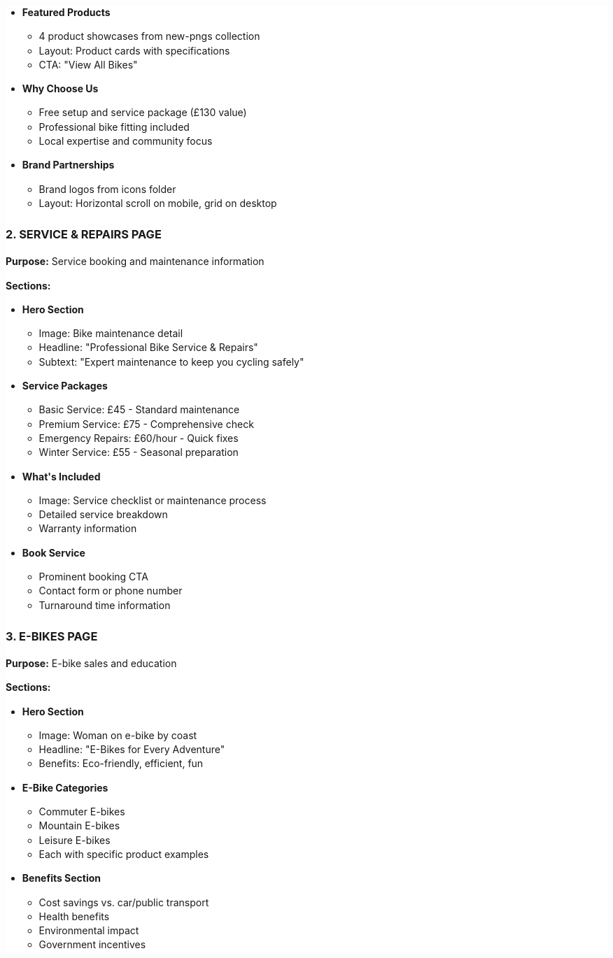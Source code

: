 - **Featured Products**
  - 4 product showcases from new-pngs collection
  - Layout: Product cards with specifications
  - CTA: "View All Bikes"

- **Why Choose Us**
  - Free setup and service package (£130 value)
  - Professional bike fitting included
  - Local expertise and community focus

- **Brand Partnerships**
  - Brand logos from icons folder
  - Layout: Horizontal scroll on mobile, grid on desktop

### 2. SERVICE & REPAIRS PAGE
**Purpose:** Service booking and maintenance information

**Sections:**
- **Hero Section**
  - Image: Bike maintenance detail
  - Headline: "Professional Bike Service & Repairs"
  - Subtext: "Expert maintenance to keep you cycling safely"

- **Service Packages**
  - Basic Service: £45 - Standard maintenance
  - Premium Service: £75 - Comprehensive check
  - Emergency Repairs: £60/hour - Quick fixes
  - Winter Service: £55 - Seasonal preparation

- **What's Included**
  - Image: Service checklist or maintenance process
  - Detailed service breakdown
  - Warranty information

- **Book Service**
  - Prominent booking CTA
  - Contact form or phone number
  - Turnaround time information

### 3. E-BIKES PAGE
**Purpose:** E-bike sales and education

**Sections:**
- **Hero Section**
  - Image: Woman on e-bike by coast
  - Headline: "E-Bikes for Every Adventure"
  - Benefits: Eco-friendly, efficient, fun

- **E-Bike Categories**
  - Commuter E-bikes
  - Mountain E-bikes  
  - Leisure E-bikes
  - Each with specific product examples

- **Benefits Section**
  - Cost savings vs. car/public transport
  - Health benefits
  - Environmental impact
  - Government incentives
